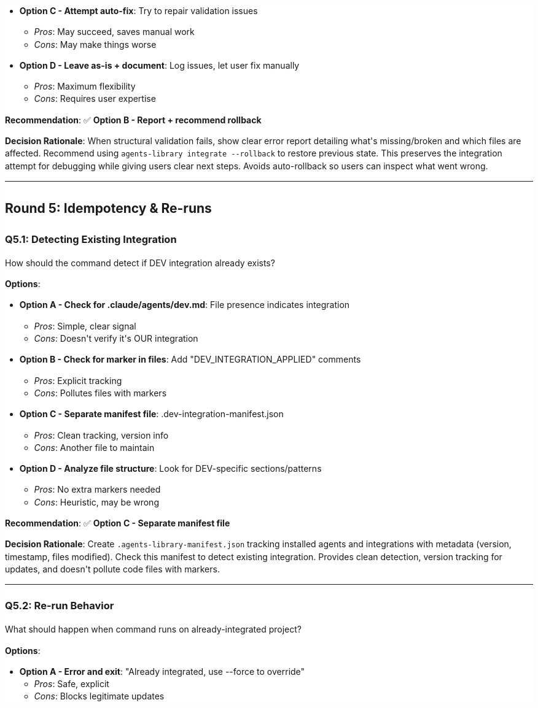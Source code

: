- **Option C - Attempt auto-fix**: Try to repair validation issues
  - *Pros*: May succeed, saves manual work
  - *Cons*: May make things worse

- **Option D - Leave as-is + document**: Log issues, let user fix manually
  - *Pros*: Maximum flexibility
  - *Cons*: Requires user expertise

**Recommendation**: ✅ **Option B - Report + recommend rollback**

**Decision Rationale**: When structural validation fails, show clear error report detailing what's missing/broken and which files are affected. Recommend using `agents-library integrate --rollback` to restore previous state. This preserves the integration attempt for debugging while giving users clear next steps. Avoids auto-rollback so users can inspect what went wrong.

---

## Round 5: Idempotency & Re-runs

### Q5.1: Detecting Existing Integration

How should the command detect if DEV integration already exists?

**Options**:

- **Option A - Check for .claude/agents/dev.md**: File presence indicates integration
  - *Pros*: Simple, clear signal
  - *Cons*: Doesn't verify it's OUR integration

- **Option B - Check for marker in files**: Add "DEV_INTEGRATION_APPLIED" comments
  - *Pros*: Explicit tracking
  - *Cons*: Pollutes files with markers

- **Option C - Separate manifest file**: .dev-integration-manifest.json
  - *Pros*: Clean tracking, version info
  - *Cons*: Another file to maintain

- **Option D - Analyze file structure**: Look for DEV-specific sections/patterns
  - *Pros*: No extra markers needed
  - *Cons*: Heuristic, may be wrong

**Recommendation**: ✅ **Option C - Separate manifest file**

**Decision Rationale**: Create `.agents-library-manifest.json` tracking installed agents and integrations with metadata (version, timestamp, files modified). Check this manifest to detect existing integration. Provides clean detection, version tracking for updates, and doesn't pollute code files with markers.

---

### Q5.2: Re-run Behavior

What should happen when command runs on already-integrated project?

**Options**:

- **Option A - Error and exit**: "Already integrated, use --force to override"
  - *Pros*: Safe, explicit
  - *Cons*: Blocks legitimate updates
